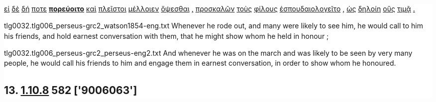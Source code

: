 [εἰ](https://atlas-test.fly.dev/morphology/lemmas/?lang=grc&q=εἰ "εἰ c-------- conj. if, whether; part. w/wishes, adv. w/imperatives") [δὲ](https://atlas-test.fly.dev/morphology/lemmas/?lang=grc&q=δέ "δέ b-------- but") [δή](https://atlas-test.fly.dev/morphology/lemmas/?lang=grc&q=δή "δή d-------- [interactional particle: S&H on same page]") [ποτε](https://atlas-test.fly.dev/morphology/lemmas/?lang=grc&q=ποτέ "ποτέ d-------- NoDef") **[πορεύοιτο](https://atlas-test.fly.dev/morphology/lemmas/?lang=grc&q=πορεύω "πορεύω v3spoe--- to make to go, carry, convey")** [καὶ](https://atlas-test.fly.dev/morphology/lemmas/?lang=grc&q=καί "καί b-------- and, also") [πλεῖστοι](https://atlas-test.fly.dev/morphology/lemmas/?lang=grc&q=πολύς "πολύς a-p---mns much, many") [μέλλοιεν](https://atlas-test.fly.dev/morphology/lemmas/?lang=grc&q=μέλλω "μέλλω v3ppoa--- to think of doing, intend to do, to be about to do") [ὄψεσθαι](https://atlas-test.fly.dev/morphology/lemmas/?lang=grc&q=ὁράω "ὁράω v--fnm--- to see") [,](https://atlas-test.fly.dev/morphology/lemmas/?lang=grc&q=, ", u-------- NoDef") [προσκαλῶν](https://atlas-test.fly.dev/morphology/lemmas/?lang=grc&q=προσκαλέω "προσκαλέω v-sppamn- to call to, call on, summon") [τοὺς](https://atlas-test.fly.dev/morphology/lemmas/?lang=grc&q=ὁ "ὁ l-p---ma- the") [φίλους](https://atlas-test.fly.dev/morphology/lemmas/?lang=grc&q=φίλος "φίλος a-p---ma- friend; loved, beloved, dear") [ἐσπουδαιολογεῖτο](https://atlas-test.fly.dev/morphology/lemmas/?lang=grc&q=σπουδαιολογέω "σπουδαιολογέω v3siie--- to speak seriously, talk on serious subjects") [,](https://atlas-test.fly.dev/morphology/lemmas/?lang=grc&q=, ", u-------- NoDef") [ὡς](https://atlas-test.fly.dev/morphology/lemmas/?lang=grc&q=ὡς "ὡς c-------- as, how") [δηλοίη](https://atlas-test.fly.dev/morphology/lemmas/?lang=grc&q=δηλόω "δηλόω v3spoa--- to make visible") [οὓς](https://atlas-test.fly.dev/morphology/lemmas/?lang=grc&q=ὅς "ὅς p-p---ma- who, that, which: relative pronoun") [τιμᾷ](https://atlas-test.fly.dev/morphology/lemmas/?lang=grc&q=τιμάω "τιμάω v3spia--- to honor; to value something at a price (gen.)") [.](https://atlas-test.fly.dev/morphology/lemmas/?lang=grc&q=. ". u-------- NoDef") 


tlg0032.tlg006_perseus-grc2_watson1854-eng.txt Whenever he rode out, and many were likely to see him, he would call to him his friends, and hold earnest conversation with them, that he might show whom he held in honour ; 

tlg0032.tlg006_perseus-grc2_perseus-eng2.txt And whenever he was on the march and was likely to be seen by very many people, he would call his friends to him and engage them in earnest conversation, in order to show whom he honoured. 

## 13. [1.10.8](https://beyond-translation.perseus.org/reader/urn:cts:greekLit:tlg0032.tlg006.perseus-grc2:1.10.8?mode=syntax-trees) 582 ['9006063']
